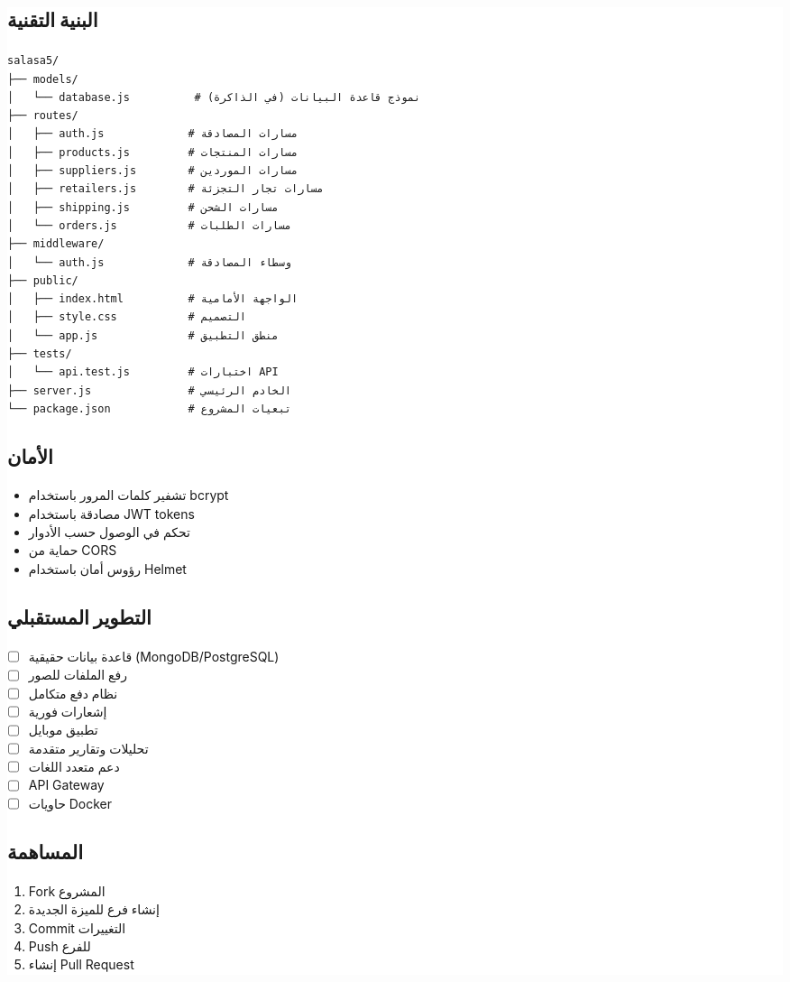 ## البنية التقنية

```
salasa5/
├── models/
│   └── database.js          # نموذج قاعدة البيانات (في الذاكرة)
├── routes/
│   ├── auth.js             # مسارات المصادقة
│   ├── products.js         # مسارات المنتجات
│   ├── suppliers.js        # مسارات الموردين
│   ├── retailers.js        # مسارات تجار التجزئة
│   ├── shipping.js         # مسارات الشحن
│   └── orders.js           # مسارات الطلبات
├── middleware/
│   └── auth.js             # وسطاء المصادقة
├── public/
│   ├── index.html          # الواجهة الأمامية
│   ├── style.css           # التصميم
│   └── app.js              # منطق التطبيق
├── tests/
│   └── api.test.js         # اختبارات API
├── server.js               # الخادم الرئيسي
└── package.json            # تبعيات المشروع
```

## الأمان

- تشفير كلمات المرور باستخدام bcrypt
- مصادقة باستخدام JWT tokens
- تحكم في الوصول حسب الأدوار
- حماية من CORS
- رؤوس أمان باستخدام Helmet

## التطوير المستقبلي

- [ ] قاعدة بيانات حقيقية (MongoDB/PostgreSQL)
- [ ] رفع الملفات للصور
- [ ] نظام دفع متكامل
- [ ] إشعارات فورية
- [ ] تطبيق موبايل
- [ ] تحليلات وتقارير متقدمة
- [ ] دعم متعدد اللغات
- [ ] API Gateway
- [ ] حاويات Docker

## المساهمة

1. Fork المشروع
2. إنشاء فرع للميزة الجديدة
3. Commit التغييرات
4. Push للفرع
5. إنشاء Pull Request
